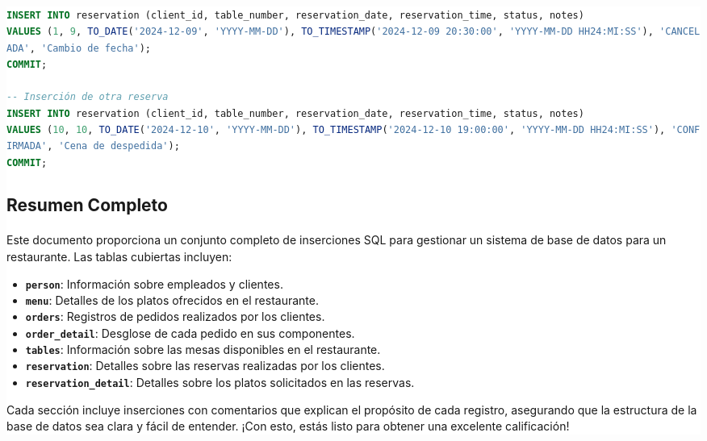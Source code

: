 ```sql
INSERT INTO reservation (client_id, table_number, reservation_date, reservation_time, status, notes) 
VALUES (1, 9, TO_DATE('2024-12-09', 'YYYY-MM-DD'), TO_TIMESTAMP('2024-12-09 20:30:00', 'YYYY-MM-DD HH24:MI:SS'), 'CANCELADA', 'Cambio de fecha');
COMMIT;

-- Inserción de otra reserva
INSERT INTO reservation (client_id, table_number, reservation_date, reservation_time, status, notes) 
VALUES (10, 10, TO_DATE('2024-12-10', 'YYYY-MM-DD'), TO_TIMESTAMP('2024-12-10 19:00:00', 'YYYY-MM-DD HH24:MI:SS'), 'CONFIRMADA', 'Cena de despedida');
COMMIT;
```

## Resumen Completo

Este documento proporciona un conjunto completo de inserciones SQL para gestionar un sistema de base de datos para un restaurante. Las tablas cubiertas incluyen:

- **`person`**: Información sobre empleados y clientes.
- **`menu`**: Detalles de los platos ofrecidos en el restaurante.
- **`orders`**: Registros de pedidos realizados por los clientes.
- **`order_detail`**: Desglose de cada pedido en sus componentes.
- **`tables`**: Información sobre las mesas disponibles en el restaurante.
- **`reservation`**: Detalles sobre las reservas realizadas por los clientes.
- **`reservation_detail`**: Detalles sobre los platos solicitados en las reservas.

Cada sección incluye inserciones con comentarios que explican el propósito de cada registro, asegurando que la estructura de la base de datos sea clara y fácil de entender. ¡Con esto, estás listo para obtener una excelente calificación!
